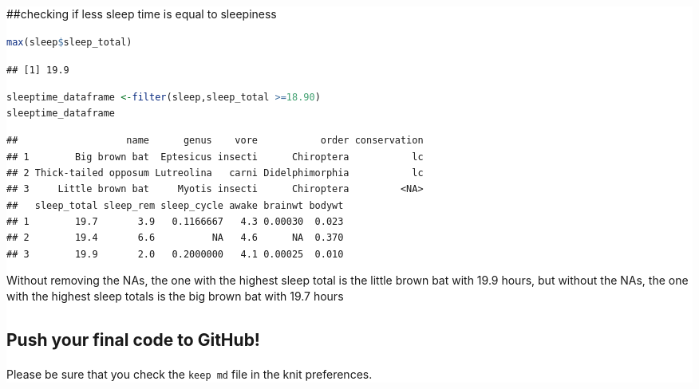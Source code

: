 ```
```

##checking if less sleep time is equal to sleepiness

```r
max(sleep$sleep_total)
```

```
## [1] 19.9
```

```r
sleeptime_dataframe <-filter(sleep,sleep_total >=18.90)
sleeptime_dataframe
```

```
##                   name      genus    vore           order conservation
## 1        Big brown bat  Eptesicus insecti      Chiroptera           lc
## 2 Thick-tailed opposum Lutreolina   carni Didelphimorphia           lc
## 3     Little brown bat     Myotis insecti      Chiroptera         <NA>
##   sleep_total sleep_rem sleep_cycle awake brainwt bodywt
## 1        19.7       3.9   0.1166667   4.3 0.00030  0.023
## 2        19.4       6.6          NA   4.6      NA  0.370
## 3        19.9       2.0   0.2000000   4.1 0.00025  0.010
```

Without removing the NAs, the one with the highest sleep total is the little brown bat with 19.9 hours, but without the NAs, the one with the highest sleep totals is the big brown bat with 19.7 hours


## Push your final code to GitHub!
Please be sure that you check the `keep md` file in the knit preferences.   
